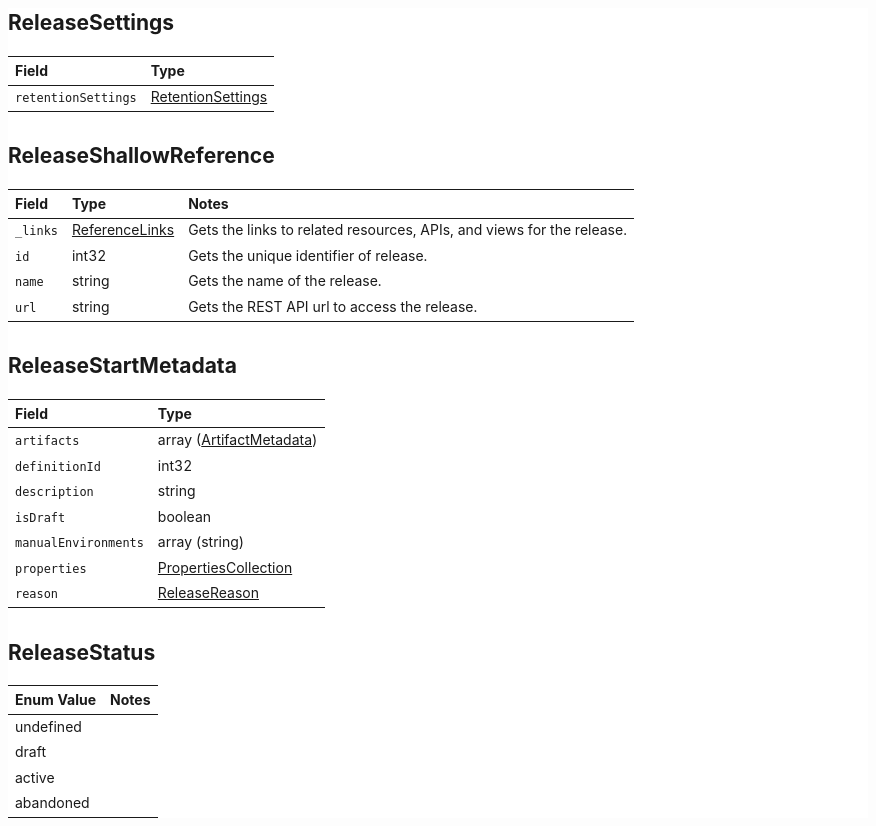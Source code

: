

<a id="ReleaseSettings"></a>

## ReleaseSettings

| Field        | Type
| :----------- | :--------
| <code>retentionSettings</code> | [RetentionSettings](#RetentionSettings)



<a id="ReleaseShallowReference"></a>

## ReleaseShallowReference

| Field        | Type      | Notes
| :----------- | :-------- | :----------
| <code>_links</code> | [ReferenceLinks](#ReferenceLinks) | Gets the links to related resources, APIs, and views for the release.
| <code>id</code> | int32 | Gets the unique identifier of release.
| <code>name</code> | string | Gets the name of the release.
| <code>url</code> | string | Gets the REST API url to access the release.



<a id="ReleaseStartMetadata"></a>

## ReleaseStartMetadata

| Field        | Type
| :----------- | :--------
| <code>artifacts</code> | array ([ArtifactMetadata](#ArtifactMetadata))
| <code>definitionId</code> | int32
| <code>description</code> | string
| <code>isDraft</code> | boolean
| <code>manualEnvironments</code> | array (string)
| <code>properties</code> | [PropertiesCollection](#PropertiesCollection)
| <code>reason</code> | [ReleaseReason](#ReleaseReason)



<a id="ReleaseStatus"></a>

## ReleaseStatus

| Enum Value   | Notes
| :----------- | :----------
| undefined |
| draft |
| active |
| abandoned |
